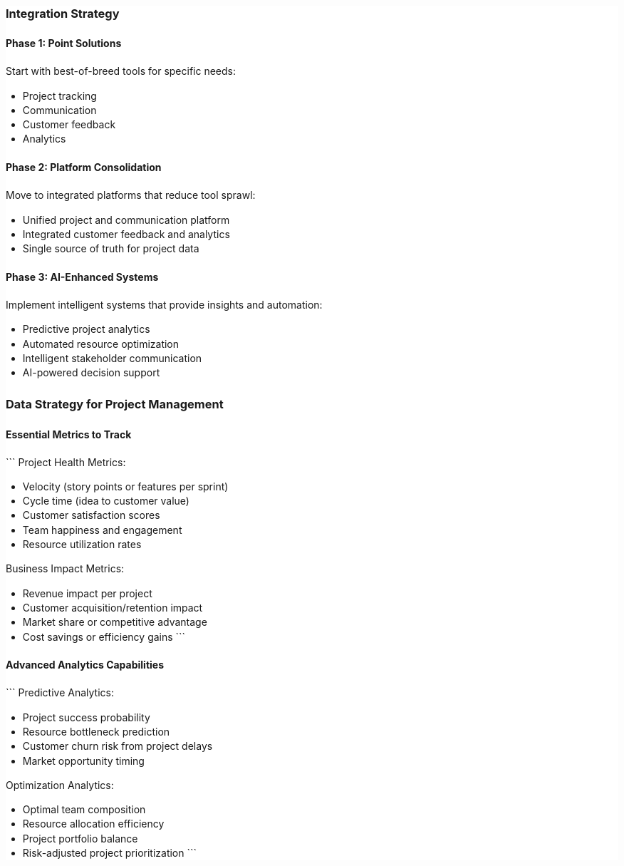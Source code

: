 ### Integration Strategy

#### Phase 1: Point Solutions
Start with best-of-breed tools for specific needs:
- Project tracking
- Communication
- Customer feedback
- Analytics

#### Phase 2: Platform Consolidation
Move to integrated platforms that reduce tool sprawl:
- Unified project and communication platform
- Integrated customer feedback and analytics
- Single source of truth for project data

#### Phase 3: AI-Enhanced Systems
Implement intelligent systems that provide insights and automation:
- Predictive project analytics
- Automated resource optimization
- Intelligent stakeholder communication
- AI-powered decision support

### Data Strategy for Project Management

#### Essential Metrics to Track
\`\`\`
Project Health Metrics:
- Velocity (story points or features per sprint)
- Cycle time (idea to customer value)
- Customer satisfaction scores
- Team happiness and engagement
- Resource utilization rates

Business Impact Metrics:
- Revenue impact per project
- Customer acquisition/retention impact
- Market share or competitive advantage
- Cost savings or efficiency gains
\`\`\`

#### Advanced Analytics Capabilities
\`\`\`
Predictive Analytics:
- Project success probability
- Resource bottleneck prediction
- Customer churn risk from project delays
- Market opportunity timing

Optimization Analytics:
- Optimal team composition
- Resource allocation efficiency
- Project portfolio balance
- Risk-adjusted project prioritization
\`\`\`
